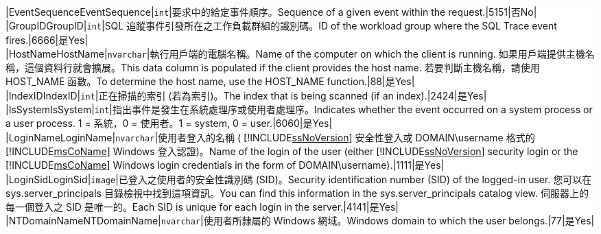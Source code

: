 |<span data-ttu-id="0de20-134">EventSequence</span><span class="sxs-lookup"><span data-stu-id="0de20-134">EventSequence</span></span>|`int`|<span data-ttu-id="0de20-135">要求中的給定事件順序。</span><span class="sxs-lookup"><span data-stu-id="0de20-135">Sequence of a given event within the request.</span></span>|<span data-ttu-id="0de20-136">51</span><span class="sxs-lookup"><span data-stu-id="0de20-136">51</span></span>|<span data-ttu-id="0de20-137">否</span><span class="sxs-lookup"><span data-stu-id="0de20-137">No</span></span>|  
|<span data-ttu-id="0de20-138">GroupID</span><span class="sxs-lookup"><span data-stu-id="0de20-138">GroupID</span></span>|`int`|<span data-ttu-id="0de20-139">SQL 追蹤事件引發所在之工作負載群組的識別碼。</span><span class="sxs-lookup"><span data-stu-id="0de20-139">ID of the workload group where the SQL Trace event fires.</span></span>|<span data-ttu-id="0de20-140">66</span><span class="sxs-lookup"><span data-stu-id="0de20-140">66</span></span>|<span data-ttu-id="0de20-141">是</span><span class="sxs-lookup"><span data-stu-id="0de20-141">Yes</span></span>|  
|<span data-ttu-id="0de20-142">HostName</span><span class="sxs-lookup"><span data-stu-id="0de20-142">HostName</span></span>|`nvarchar`|<span data-ttu-id="0de20-143">執行用戶端的電腦名稱。</span><span class="sxs-lookup"><span data-stu-id="0de20-143">Name of the computer on which the client is running.</span></span> <span data-ttu-id="0de20-144">如果用戶端提供主機名稱，這個資料行就會擴展。</span><span class="sxs-lookup"><span data-stu-id="0de20-144">This data column is populated if the client provides the host name.</span></span> <span data-ttu-id="0de20-145">若要判斷主機名稱，請使用 HOST_NAME 函數。</span><span class="sxs-lookup"><span data-stu-id="0de20-145">To determine the host name, use the HOST_NAME function.</span></span>|<span data-ttu-id="0de20-146">8</span><span class="sxs-lookup"><span data-stu-id="0de20-146">8</span></span>|<span data-ttu-id="0de20-147">是</span><span class="sxs-lookup"><span data-stu-id="0de20-147">Yes</span></span>|  
|<span data-ttu-id="0de20-148">IndexID</span><span class="sxs-lookup"><span data-stu-id="0de20-148">IndexID</span></span>|`int`|<span data-ttu-id="0de20-149">正在掃描的索引 (若為索引)。</span><span class="sxs-lookup"><span data-stu-id="0de20-149">The index that is being scanned (if an index).</span></span>|<span data-ttu-id="0de20-150">24</span><span class="sxs-lookup"><span data-stu-id="0de20-150">24</span></span>|<span data-ttu-id="0de20-151">是</span><span class="sxs-lookup"><span data-stu-id="0de20-151">Yes</span></span>|  
|<span data-ttu-id="0de20-152">IsSystem</span><span class="sxs-lookup"><span data-stu-id="0de20-152">IsSystem</span></span>|`int`|<span data-ttu-id="0de20-153">指出事件是發生在系統處理序或使用者處理序。</span><span class="sxs-lookup"><span data-stu-id="0de20-153">Indicates whether the event occurred on a system process or a user process.</span></span> <span data-ttu-id="0de20-154">1 = 系統，0 = 使用者。</span><span class="sxs-lookup"><span data-stu-id="0de20-154">1 = system, 0 = user.</span></span>|<span data-ttu-id="0de20-155">60</span><span class="sxs-lookup"><span data-stu-id="0de20-155">60</span></span>|<span data-ttu-id="0de20-156">是</span><span class="sxs-lookup"><span data-stu-id="0de20-156">Yes</span></span>|  
|<span data-ttu-id="0de20-157">LoginName</span><span class="sxs-lookup"><span data-stu-id="0de20-157">LoginName</span></span>|`nvarchar`|<span data-ttu-id="0de20-158">使用者登入的名稱 ( [!INCLUDE[ssNoVersion](../../includes/ssnoversion-md.md)] 安全性登入或 DOMAIN\username 格式的 [!INCLUDE[msCoName](../../includes/msconame-md.md)] Windows 登入認證)。</span><span class="sxs-lookup"><span data-stu-id="0de20-158">Name of the login of the user (either [!INCLUDE[ssNoVersion](../../includes/ssnoversion-md.md)] security login or the [!INCLUDE[msCoName](../../includes/msconame-md.md)] Windows login credentials in the form of DOMAIN\username).</span></span>|<span data-ttu-id="0de20-159">11</span><span class="sxs-lookup"><span data-stu-id="0de20-159">11</span></span>|<span data-ttu-id="0de20-160">是</span><span class="sxs-lookup"><span data-stu-id="0de20-160">Yes</span></span>|  
|<span data-ttu-id="0de20-161">LoginSid</span><span class="sxs-lookup"><span data-stu-id="0de20-161">LoginSid</span></span>|`image`|<span data-ttu-id="0de20-162">已登入之使用者的安全性識別碼 (SID)。</span><span class="sxs-lookup"><span data-stu-id="0de20-162">Security identification number (SID) of the logged-in user.</span></span> <span data-ttu-id="0de20-163">您可以在 sys.server_principals 目錄檢視中找到這項資訊。</span><span class="sxs-lookup"><span data-stu-id="0de20-163">You can find this information in the sys.server_principals catalog view.</span></span> <span data-ttu-id="0de20-164">伺服器上的每一個登入之 SID 是唯一的。</span><span class="sxs-lookup"><span data-stu-id="0de20-164">Each SID is unique for each login in the server.</span></span>|<span data-ttu-id="0de20-165">41</span><span class="sxs-lookup"><span data-stu-id="0de20-165">41</span></span>|<span data-ttu-id="0de20-166">是</span><span class="sxs-lookup"><span data-stu-id="0de20-166">Yes</span></span>|  
|<span data-ttu-id="0de20-167">NTDomainName</span><span class="sxs-lookup"><span data-stu-id="0de20-167">NTDomainName</span></span>|`nvarchar`|<span data-ttu-id="0de20-168">使用者所隸屬的 Windows 網域。</span><span class="sxs-lookup"><span data-stu-id="0de20-168">Windows domain to which the user belongs.</span></span>|<span data-ttu-id="0de20-169">7</span><span class="sxs-lookup"><span data-stu-id="0de20-169">7</span></span>|<span data-ttu-id="0de20-170">是</span><span class="sxs-lookup"><span data-stu-id="0de20-170">Yes</span></span>|  